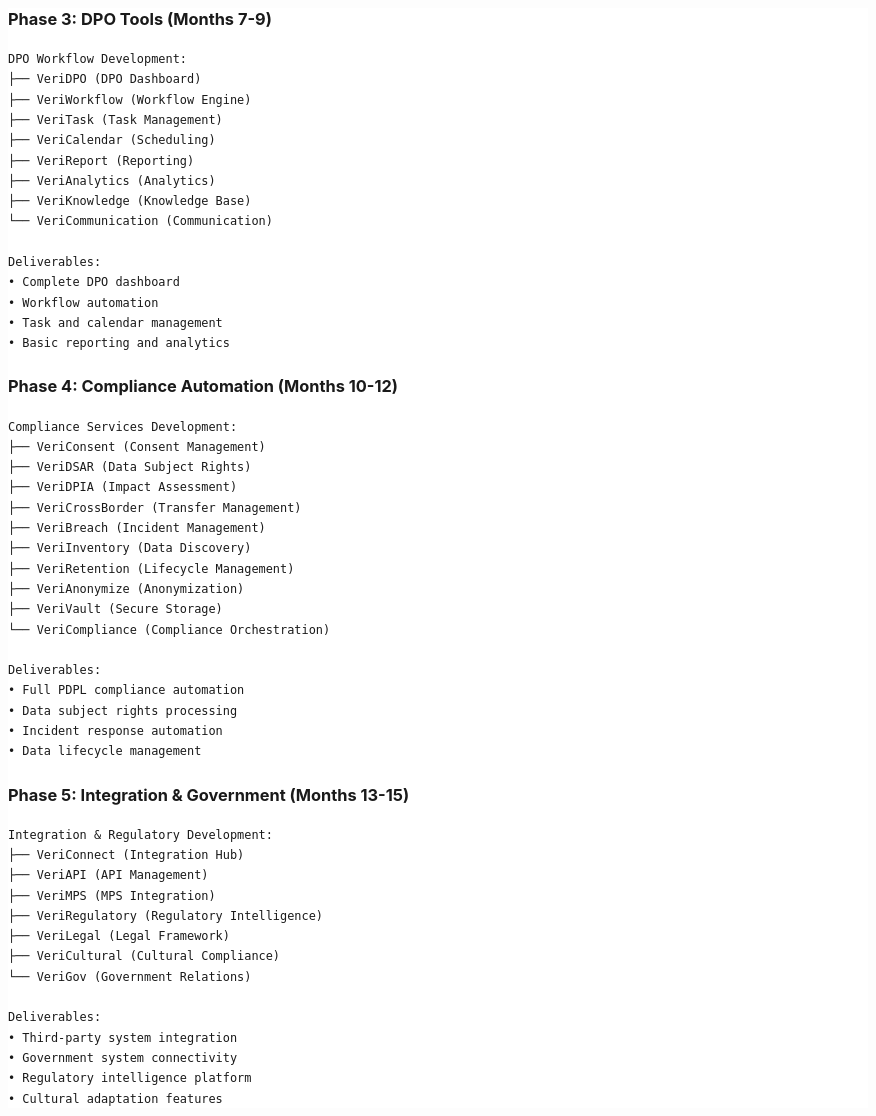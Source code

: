 ```
```

### **Phase 3: DPO Tools (Months 7-9)**
```
DPO Workflow Development:
├── VeriDPO (DPO Dashboard)
├── VeriWorkflow (Workflow Engine)
├── VeriTask (Task Management)
├── VeriCalendar (Scheduling)
├── VeriReport (Reporting)
├── VeriAnalytics (Analytics)
├── VeriKnowledge (Knowledge Base)
└── VeriCommunication (Communication)

Deliverables:
• Complete DPO dashboard
• Workflow automation
• Task and calendar management
• Basic reporting and analytics
```

### **Phase 4: Compliance Automation (Months 10-12)**
```
Compliance Services Development:
├── VeriConsent (Consent Management)
├── VeriDSAR (Data Subject Rights)
├── VeriDPIA (Impact Assessment)
├── VeriCrossBorder (Transfer Management)
├── VeriBreach (Incident Management)
├── VeriInventory (Data Discovery)
├── VeriRetention (Lifecycle Management)
├── VeriAnonymize (Anonymization)
├── VeriVault (Secure Storage)
└── VeriCompliance (Compliance Orchestration)

Deliverables:
• Full PDPL compliance automation
• Data subject rights processing
• Incident response automation
• Data lifecycle management
```

### **Phase 5: Integration & Government (Months 13-15)**
```
Integration & Regulatory Development:
├── VeriConnect (Integration Hub)
├── VeriAPI (API Management)
├── VeriMPS (MPS Integration)
├── VeriRegulatory (Regulatory Intelligence)
├── VeriLegal (Legal Framework)
├── VeriCultural (Cultural Compliance)
└── VeriGov (Government Relations)

Deliverables:
• Third-party system integration
• Government system connectivity
• Regulatory intelligence platform
• Cultural adaptation features
```
